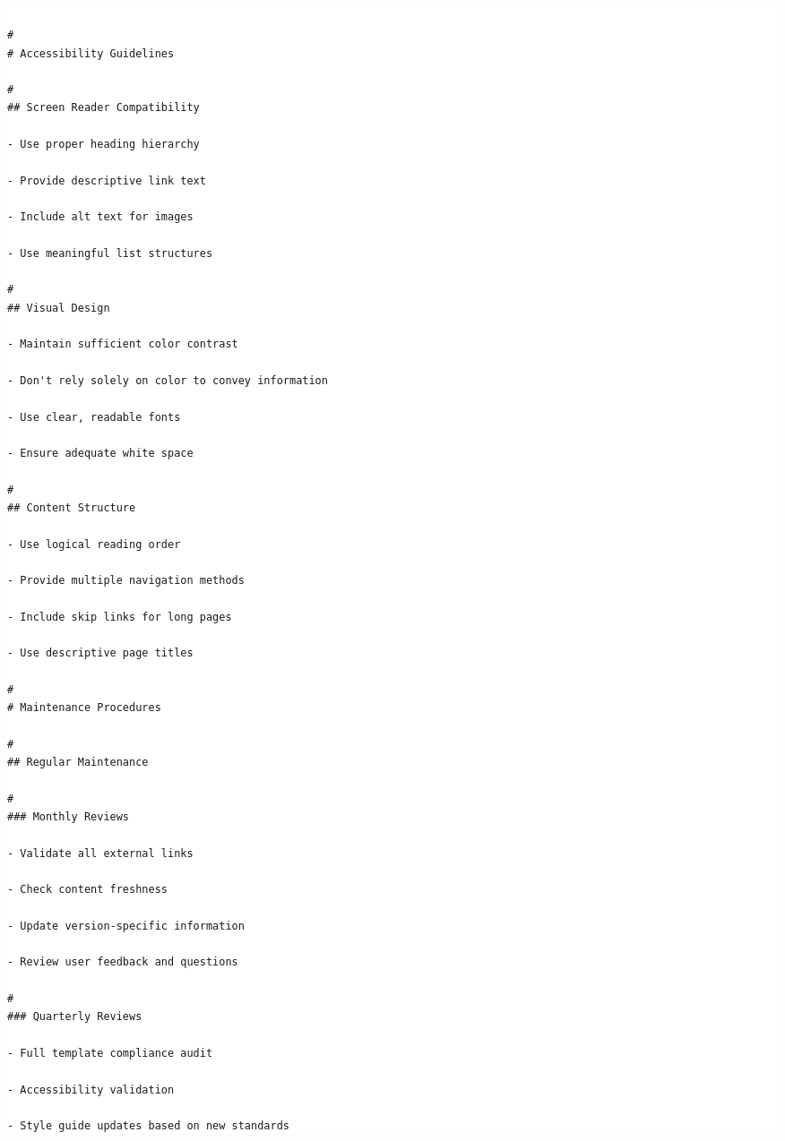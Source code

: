 ```text

#
# Accessibility Guidelines

#
## Screen Reader Compatibility

- Use proper heading hierarchy

- Provide descriptive link text

- Include alt text for images

- Use meaningful list structures

#
## Visual Design

- Maintain sufficient color contrast

- Don't rely solely on color to convey information

- Use clear, readable fonts

- Ensure adequate white space

#
## Content Structure

- Use logical reading order

- Provide multiple navigation methods

- Include skip links for long pages

- Use descriptive page titles

#
# Maintenance Procedures

#
## Regular Maintenance

#
### Monthly Reviews

- Validate all external links

- Check content freshness

- Update version-specific information

- Review user feedback and questions

#
### Quarterly Reviews

- Full template compliance audit

- Accessibility validation

- Style guide updates based on new standards

```